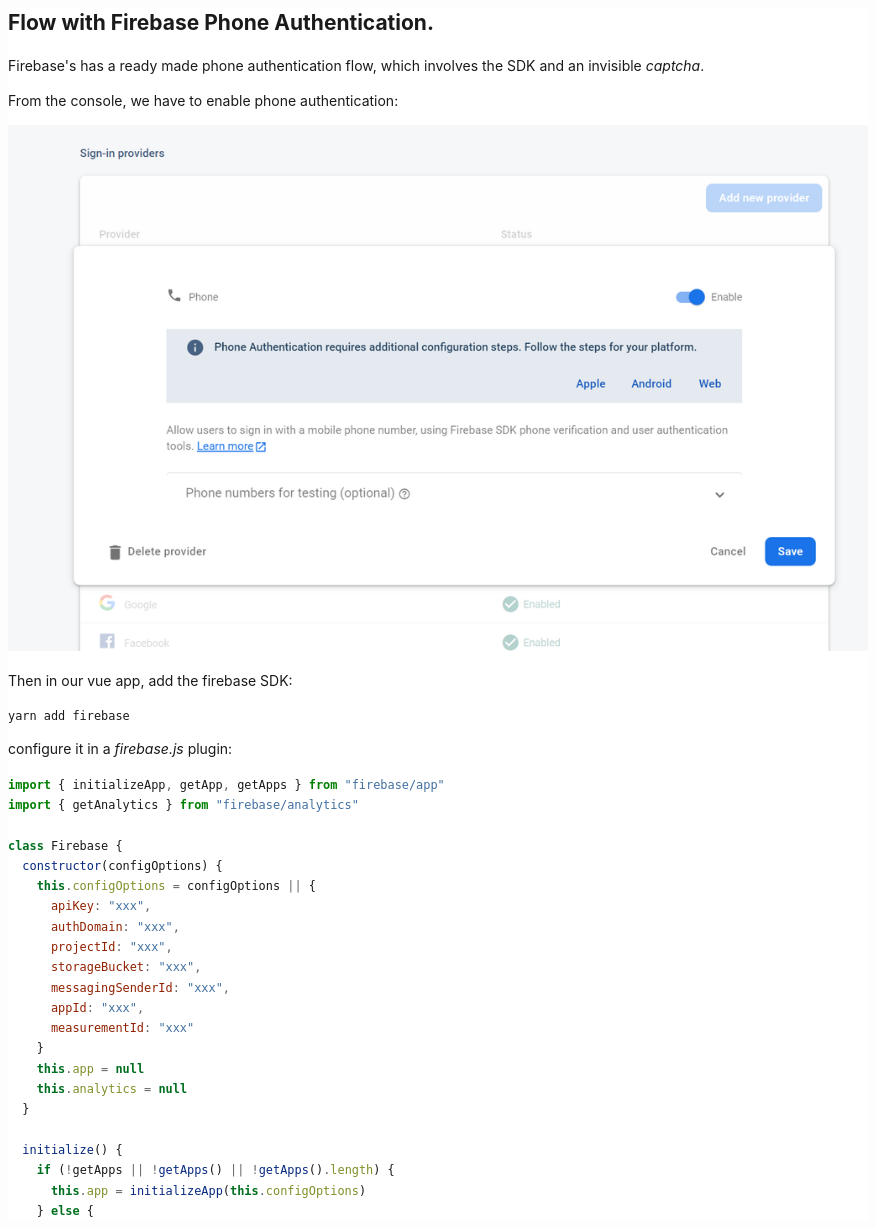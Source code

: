## Flow with Firebase Phone Authentication.

Firebase's has a ready made phone authentication flow, which involves the SDK and an invisible *captcha*.

From the console, we have to enable phone authentication:

![Image: Enable Phone Auth](enablePhone.PNG "Enable Phone Auth")

Then in our vue app, add the firebase SDK:

```bash
yarn add firebase
```

configure it in a *firebase.js* plugin:
```js
import { initializeApp, getApp, getApps } from "firebase/app"
import { getAnalytics } from "firebase/analytics"

class Firebase {
  constructor(configOptions) {
    this.configOptions = configOptions || {
      apiKey: "xxx",
      authDomain: "xxx",
      projectId: "xxx",
      storageBucket: "xxx",
      messagingSenderId: "xxx",
      appId: "xxx",
      measurementId: "xxx"
    }
    this.app = null
    this.analytics = null
  }

  initialize() {
    if (!getApps || !getApps() || !getApps().length) {
      this.app = initializeApp(this.configOptions)
    } else {
```